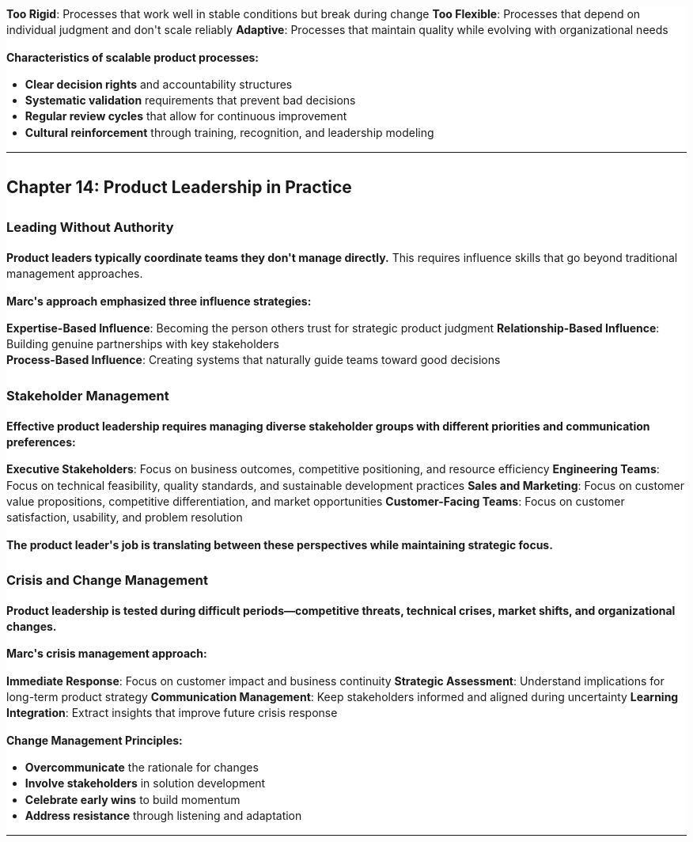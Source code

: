 **Too Rigid**: Processes that work well in stable conditions but break during change **Too Flexible**: Processes that depend on individual judgment and don't scale reliably **Adaptive**: Processes that maintain quality while evolving with organizational needs

**Characteristics of scalable product processes:**

- **Clear decision rights** and accountability structures  
- **Systematic validation** requirements that prevent bad decisions  
- **Regular review cycles** that allow for continuous improvement  
- **Cultural reinforcement** through training, recognition, and leadership modeling

---

## Chapter 14: Product Leadership in Practice

### Leading Without Authority

**Product leaders typically coordinate teams they don't manage directly.** This requires influence skills that go beyond traditional management approaches.

**Marc's approach emphasized three influence strategies:**

**Expertise-Based Influence**: Becoming the person others trust for strategic product judgment **Relationship-Based Influence**: Building genuine partnerships with key stakeholders  
**Process-Based Influence**: Creating systems that naturally guide teams toward good decisions

### Stakeholder Management

**Effective product leadership requires managing diverse stakeholder groups with different priorities and communication preferences:**

**Executive Stakeholders**: Focus on business outcomes, competitive positioning, and resource efficiency **Engineering Teams**: Focus on technical feasibility, quality standards, and sustainable development practices **Sales and Marketing**: Focus on customer value propositions, competitive differentiation, and market opportunities **Customer-Facing Teams**: Focus on customer satisfaction, usability, and problem resolution

**The product leader's job is translating between these perspectives while maintaining strategic focus.**

### Crisis and Change Management

**Product leadership is tested during difficult periods—competitive threats, technical crises, market shifts, and organizational changes.**

**Marc's crisis management approach:**

**Immediate Response**: Focus on customer impact and business continuity **Strategic Assessment**: Understand implications for long-term product strategy **Communication Management**: Keep stakeholders informed and aligned during uncertainty **Learning Integration**: Extract insights that improve future crisis response

**Change Management Principles:**

- **Overcommunicate** the rationale for changes  
- **Involve stakeholders** in solution development  
- **Celebrate early wins** to build momentum  
- **Address resistance** through listening and adaptation

---